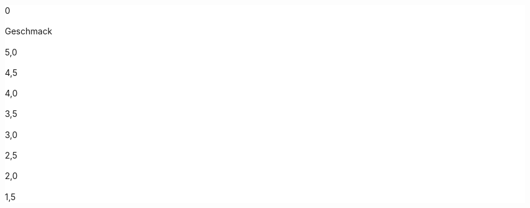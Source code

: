 </td>

<td style align="left" valign="top" charoff="50">

0

</td>

</tr>

<tr>

<td style align="left" valign="top" charoff="50">

Geschmack

</td>

<td style align="left" valign="top" charoff="50">

5,0

</td>

<td style align="left" valign="top" charoff="50">

4,5

</td>

<td style align="left" valign="top" charoff="50">

4,0

</td>

<td style align="left" valign="top" charoff="50">

3,5

</td>

<td style align="left" valign="top" charoff="50">

3,0

</td>

<td style align="left" valign="top" charoff="50">

2,5

</td>

<td style align="left" valign="top" charoff="50">

2,0

</td>

<td style align="left" valign="top" charoff="50">

1,5

</td>

